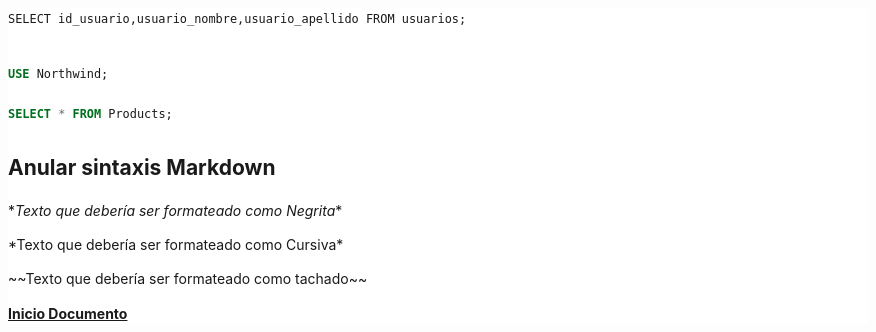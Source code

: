     SELECT id_usuario,usuario_nombre,usuario_apellido FROM usuarios;
    
```sql

USE Northwind;

SELECT * FROM Products;

```

## Anular sintaxis Markdown


\**Texto que debería ser formateado como Negrita**


\*Texto que debería ser formateado como Cursiva*


\~~Texto que debería ser formateado como tachado~~



[**Inicio Documento**](#abc)

<a name="def"></a>


[^1]: **RMarkdown** es un paquete del lenguaje de programación R que nos permite crear documentos científicos y técnicos para convertirlos a formatos HTML,PDF,Word entre otros.







































